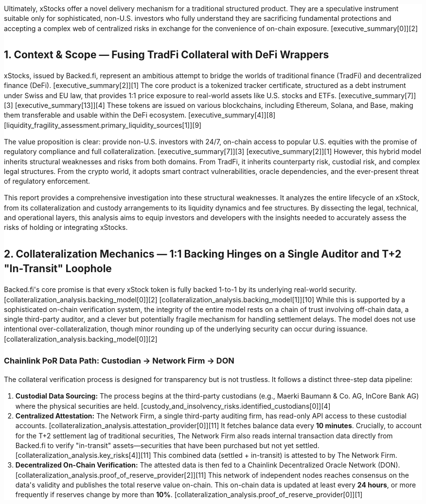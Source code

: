 Ultimately, xStocks offer a novel delivery mechanism for a traditional structured product. They are a speculative instrument suitable only for sophisticated, non-U.S. investors who fully understand they are sacrificing fundamental protections and accepting a complex web of centralized risks in exchange for the convenience of on-chain exposure. [executive_summary[0]][2]

## 1. Context & Scope — Fusing TradFi Collateral with DeFi Wrappers

xStocks, issued by Backed.fi, represent an ambitious attempt to bridge the worlds of traditional finance (TradFi) and decentralized finance (DeFi). [executive_summary[2]][1] The core product is a tokenized tracker certificate, structured as a debt instrument under Swiss and EU law, that provides 1:1 price exposure to real-world assets like U.S. stocks and ETFs. [executive_summary[7]][3] [executive_summary[13]][4] These tokens are issued on various blockchains, including Ethereum, Solana, and Base, making them transferable and usable within the DeFi ecosystem. [executive_summary[4]][8] [liquidity_fragility_assessment.primary_liquidity_sources[1]][9]

The value proposition is clear: provide non-U.S. investors with 24/7, on-chain access to popular U.S. equities with the promise of regulatory compliance and full collateralization. [executive_summary[7]][3] [executive_summary[2]][1] However, this hybrid model inherits structural weaknesses and risks from both domains. From TradFi, it inherits counterparty risk, custodial risk, and complex legal structures. From the crypto world, it adopts smart contract vulnerabilities, oracle dependencies, and the ever-present threat of regulatory enforcement.

This report provides a comprehensive investigation into these structural weaknesses. It analyzes the entire lifecycle of an xStock, from its collateralization and custody arrangements to its liquidity dynamics and fee structures. By dissecting the legal, technical, and operational layers, this analysis aims to equip investors and developers with the insights needed to accurately assess the risks of holding or integrating xStocks.

## 2. Collateralization Mechanics — 1:1 Backing Hinges on a Single Auditor and T+2 "In-Transit" Loophole

Backed.fi's core promise is that every xStock token is fully backed 1-to-1 by its underlying real-world security. [collateralization_analysis.backing_model[0]][2] [collateralization_analysis.backing_model[1]][10] While this is supported by a sophisticated on-chain verification system, the integrity of the entire model rests on a chain of trust involving off-chain data, a single third-party auditor, and a clever but potentially fragile mechanism for handling settlement delays. The model does not use intentional over-collateralization, though minor rounding up of the underlying security can occur during issuance. [collateralization_analysis.backing_model[0]][2]

### Chainlink PoR Data Path: Custodian → Network Firm → DON

The collateral verification process is designed for transparency but is not trustless. It follows a distinct three-step data pipeline:

1. **Custodial Data Sourcing:** The process begins at the third-party custodians (e.g., Maerki Baumann & Co. AG, InCore Bank AG) where the physical securities are held. [custody_and_insolvency_risks.identified_custodians[0]][4]
2. **Centralized Attestation:** The Network Firm, a single third-party auditing firm, has read-only API access to these custodial accounts. [collateralization_analysis.attestation_provider[0]][11] It fetches balance data every **10 minutes**. Crucially, to account for the T+2 settlement lag of traditional securities, The Network Firm also reads internal transaction data directly from Backed.fi to verify "in-transit" assets—securities that have been purchased but not yet settled. [collateralization_analysis.key_risks[4]][11] This combined data (settled + in-transit) is attested to by The Network Firm.
3. **Decentralized On-Chain Verification:** The attested data is then fed to a Chainlink Decentralized Oracle Network (DON). [collateralization_analysis.proof_of_reserve_provider[2]][11] This network of independent nodes reaches consensus on the data's validity and publishes the total reserve value on-chain. This on-chain data is updated at least every **24 hours**, or more frequently if reserves change by more than **10%**. [collateralization_analysis.proof_of_reserve_provider[0]][1]
